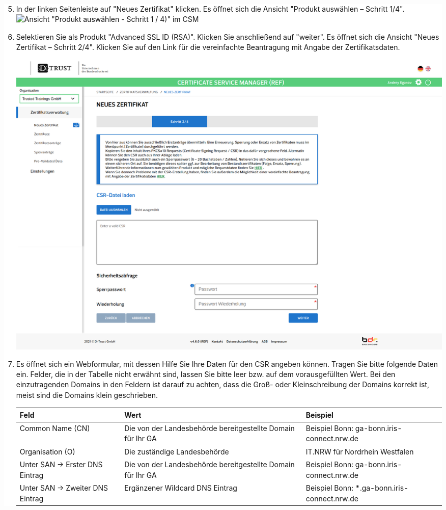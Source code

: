 
5. In der linken Seitenleiste auf "Neues Zertifikat" klicken. Es öffnet sich die Ansicht "Produkt auswählen – Schritt 1/4".
   ![Ansicht "Produkt auswählen - Schritt 1 / 4)" im CSM](images/certificate_service_manager/mycsm_Produkt_auswählen_advanced_ssl.png)
   


6. Selektieren Sie als Produkt "Advanced SSL ID (RSA)".
   Klicken Sie anschließend auf "weiter". Es öffnet sich die Ansicht "Neues Zertifikat – Schritt 2/4". Klicken Sie auf den Link für die vereinfachte Beantragung mit Angabe der Zertifikatsdaten. 

   ![Ansicht "Neues Zertifikat - Schritt 2 / 4)" im CSM](images/certificate_service_manager/mycsm_Neues_Zertifikat.png)

7. Es öffnet sich ein Webformular, mit dessen Hilfe Sie Ihre Daten für den CSR angeben können. Tragen Sie bitte folgende Daten ein. Felder, die in der Tabelle nicht erwähnt sind, lassen Sie bitte leer bzw. auf dem vorausgefüllten Wert. Bei den einzutragenden Domains in den Feldern ist darauf zu achten, dass die Groß- oder Kleinschreibung der Domains korrekt ist, meist sind die Domains klein geschrieben.

   | Feld | Wert | Beispiel |
   | - | - | - |
   | Common Name (CN) | Die von der Landesbehörde bereitgestellte Domain für Ihr GA | Beispiel Bonn: ga-bonn.iris-connect.nrw.de |
   | Organisation (O) | Die zuständige Landesbehörde | IT.NRW für Nordrhein Westfalen |
   | Unter SAN -> Erster DNS Eintrag | Die von der Landesbehörde bereitgestellte Domain für Ihr GA | Beispiel Bonn: ga-bonn.iris-connect.nrw.de |
   | Unter SAN -> Zweiter DNS Eintrag | Ergänzener Wildcard DNS Eintrag | Beispiel Bonn: *.ga-bonn.iris-connect.nrw.de |   
